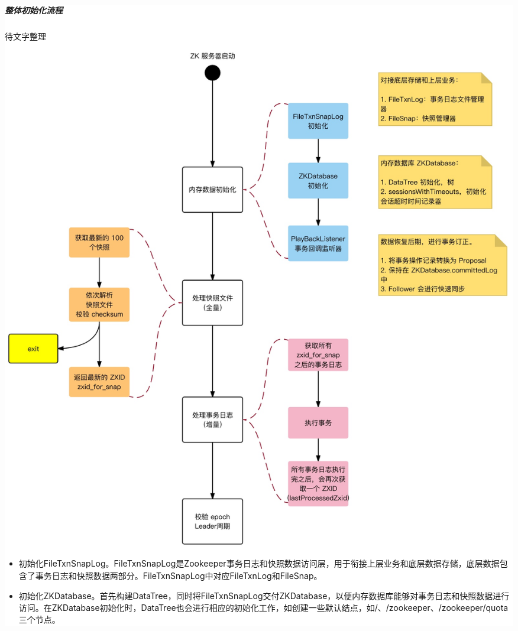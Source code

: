 
##### 整体初始化流程

待文字整理

![](media/15468338775783/15480933718470.jpg)

* 初始化FileTxnSnapLog。FileTxnSnapLog是Zookeeper事务日志和快照数据访问层，用于衔接上层业务和底层数据存储，底层数据包含了事务日志和快照数据两部分。FileTxnSnapLog中对应FileTxnLog和FileSnap。

* 初始化ZKDatabase。首先构建DataTree，同时将FileTxnSnapLog交付ZKDatabase，以便内存数据库能够对事务日志和快照数据进行访问。在ZKDatabase初始化时，DataTree也会进行相应的初始化工作，如创建一些默认结点，如/、/zookeeper、/zookeeper/quota三个节点。
